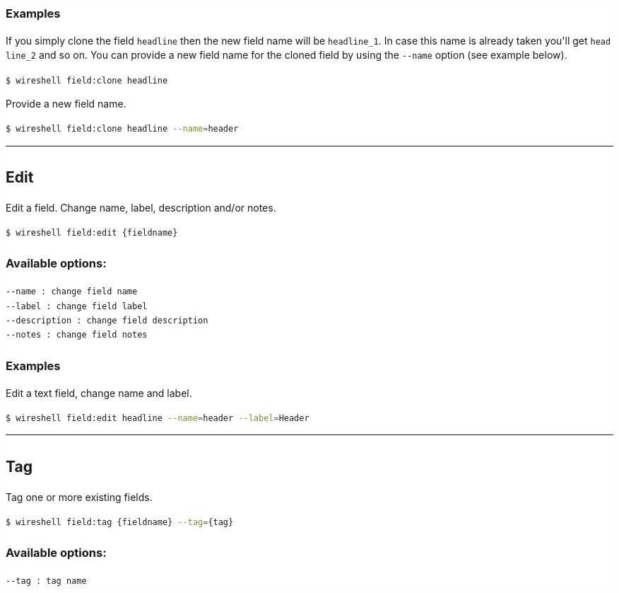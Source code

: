 ### Examples

If you simply clone the field `headline` then the new field name will be `headline_1`. In case this name is already taken you'll get `headline_2` and so on.
You can provide a new field name for the cloned field by using the `--name` option (see example below).

```sh
$ wireshell field:clone headline
```

Provide a new field name.

```sh
$ wireshell field:clone headline --name=header
```

---

## Edit

Edit a field. Change name, label, description and/or notes.

```sh
$ wireshell field:edit {fieldname}
```

### Available options:

```sh
--name : change field name
--label : change field label
--description : change field description
--notes : change field notes
```

### Examples

Edit a text field, change name and label.

```sh
$ wireshell field:edit headline --name=header --label=Header
```

---

## Tag

Tag one or more existing fields.

```sh
$ wireshell field:tag {fieldname} --tag={tag}
```

### Available options:

```sh
--tag : tag name
```

